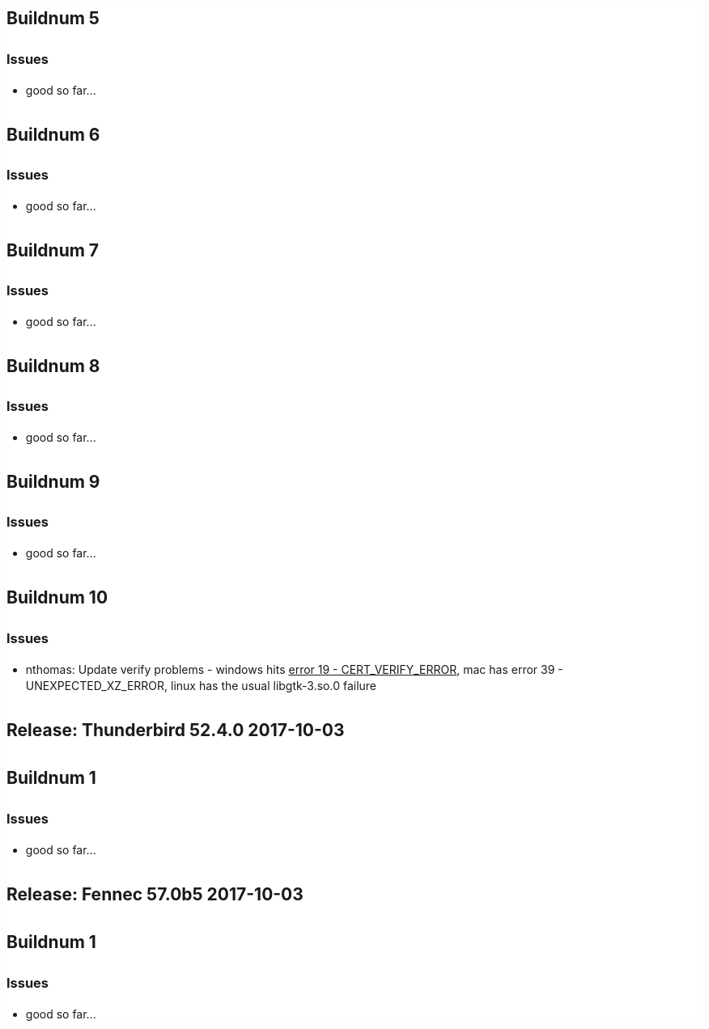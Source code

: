 ## Buildnum 5
### Issues
- good so far...

## Buildnum 6
### Issues
- good so far...

## Buildnum 7
### Issues
- good so far...

## Buildnum 8
### Issues
- good so far...

## Buildnum 9
### Issues
- good so far...

## Buildnum 10
### Issues
- nthomas: Update verify problems - windows hits [error 19 - CERT_VERIFY_ERROR](https://hg.mozilla.org/releases/mozilla-beta/file/c94b394a1aa3/toolkit/mozapps/update/common/errors.h#l38), mac has error 39 - UNEXPECTED_XZ_ERROR, linux has the usual libgtk-3.so.0 failure


## Release: Thunderbird 52.4.0 2017-10-03

## Buildnum 1
### Issues
- good so far...


## Release: Fennec 57.0b5 2017-10-03

## Buildnum 1
### Issues
- good so far...
